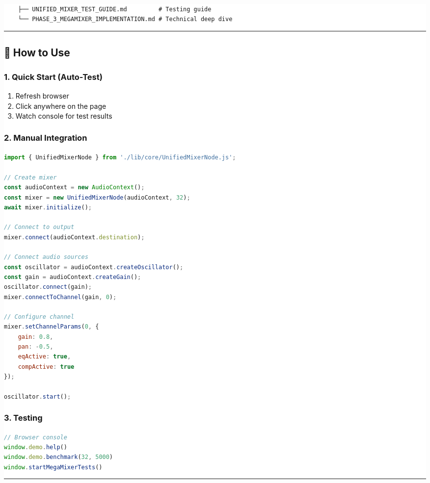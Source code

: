 ```
    ├── UNIFIED_MIXER_TEST_GUIDE.md         # Testing guide
    └── PHASE_3_MEGAMIXER_IMPLEMENTATION.md # Technical deep dive
```

---

## 🚀 How to Use

### 1. Quick Start (Auto-Test)
1. Refresh browser
2. Click anywhere on the page
3. Watch console for test results

### 2. Manual Integration
```javascript
import { UnifiedMixerNode } from './lib/core/UnifiedMixerNode.js';

// Create mixer
const audioContext = new AudioContext();
const mixer = new UnifiedMixerNode(audioContext, 32);
await mixer.initialize();

// Connect to output
mixer.connect(audioContext.destination);

// Connect audio sources
const oscillator = audioContext.createOscillator();
const gain = audioContext.createGain();
oscillator.connect(gain);
mixer.connectToChannel(gain, 0);

// Configure channel
mixer.setChannelParams(0, {
    gain: 0.8,
    pan: -0.5,
    eqActive: true,
    compActive: true
});

oscillator.start();
```

### 3. Testing
```javascript
// Browser console
window.demo.help()
window.demo.benchmark(32, 5000)
window.startMegaMixerTests()
```

---
